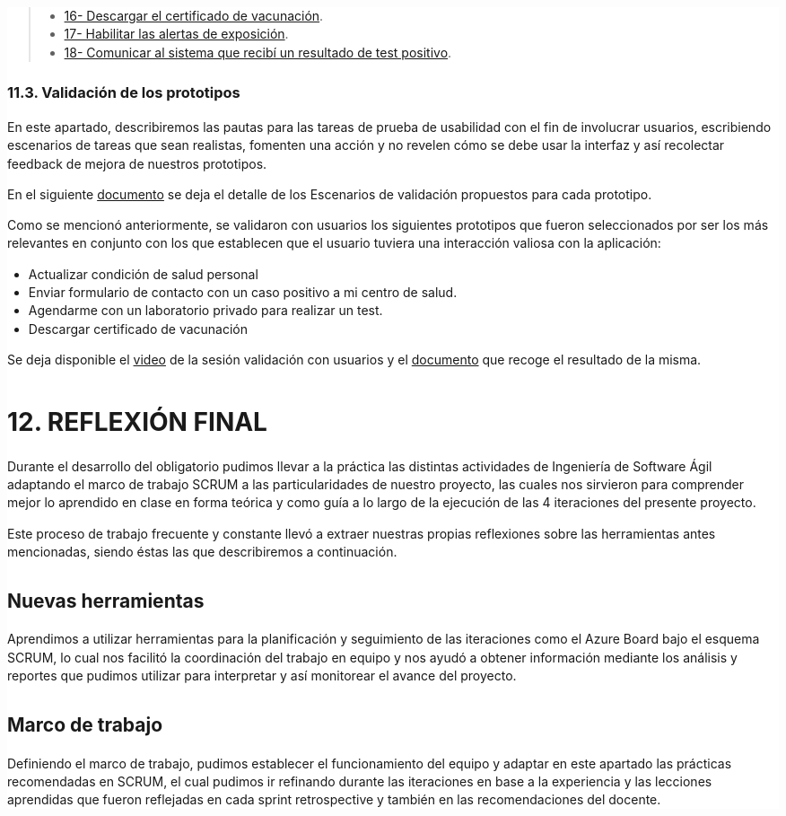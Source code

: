 > -   [16- Descargar el certificado de vacunación](https://github.com/juanmaotegui/ObligatorioISA/blob/main/Prototipos/verificaciones/16-%20Descargar%20el%20certificado%20de%20vacunaci%C3%B3n.md).
> -   [17- Habilitar las alertas de exposición](https://github.com/juanmaotegui/ObligatorioISA/blob/main/Prototipos/verificaciones/17-Habilitar%20las%20alertas%20de%20exposici%C3%B3n.md).
> -   [18- Comunicar al sistema que recibí un resultado de test positivo](https://github.com/juanmaotegui/ObligatorioISA/blob/main/Prototipos/verificaciones/18-Comunicar%20al%20sistema%20que%20recib%C3%AD%20un%20resultado%20de%20test%20positivo%20.md).

### 11.3. Validación de los prototipos<a name="I113"></a>

En este apartado, describiremos las pautas para las tareas de prueba de usabilidad con el fin de involucrar usuarios, escribiendo escenarios de tareas que sean realistas, fomenten una acción y no revelen cómo se debe usar la interfaz y así recolectar feedback de mejora de nuestros prototipos.

En el siguiente [documento](https://github.com/juanmaotegui/ObligatorioISA/blob/main/Prototipos/validacion/Validaciones_de_Prototipos.md) se deja el detalle de los Escenarios de validación propuestos para cada prototipo.

Como se mencionó anteriormente, se validaron con usuarios los siguientes prototipos que fueron seleccionados por ser los más relevantes en conjunto con los que establecen que el usuario tuviera una interacción valiosa con la aplicación:

-   Actualizar condición de salud personal
-   Enviar formulario de contacto con un caso positivo a mi centro de salud.
-   Agendarme con un laboratorio privado para realizar un test.
-   Descargar certificado de vacunación

Se deja disponible el [video](https://web.microsoftstream.com/video/691cd949-67cb-4b30-a84a-a09f9944e522) de la sesión validación con usuarios y el [documento](https://github.com/juanmaotegui/ObligatorioISA/blob/main/Prototipos/validacion/Validancion_con_usuario.md) que recoge el resultado de la misma.

# 12. REFLEXIÓN FINAL<a name="I12"></a>

Durante el desarrollo del obligatorio pudimos llevar a la práctica las distintas actividades de Ingeniería de Software Ágil adaptando el marco de trabajo SCRUM a las particularidades de nuestro proyecto, las cuales nos sirvieron para comprender mejor lo aprendido en clase en forma teórica y como guía a lo largo de la ejecución de las 4 iteraciones del presente proyecto.

Este proceso de trabajo frecuente y constante llevó a extraer nuestras propias reflexiones sobre las herramientas antes mencionadas, siendo éstas las que describiremos a continuación.

## Nuevas herramientas

Aprendimos a utilizar herramientas para la planificación y seguimiento de las iteraciones como el Azure Board bajo el esquema SCRUM, lo cual nos facilitó la coordinación del trabajo en equipo y nos ayudó a obtener información mediante los análisis y reportes que pudimos utilizar para interpretar y así monitorear el avance del proyecto.

## Marco de trabajo

Definiendo el marco de trabajo, pudimos establecer el funcionamiento del equipo y adaptar en este apartado las prácticas recomendadas en SCRUM, el cual pudimos ir refinando durante las iteraciones en base a la experiencia y las lecciones aprendidas que fueron reflejadas en cada sprint retrospective y también en las recomendaciones del docente.
